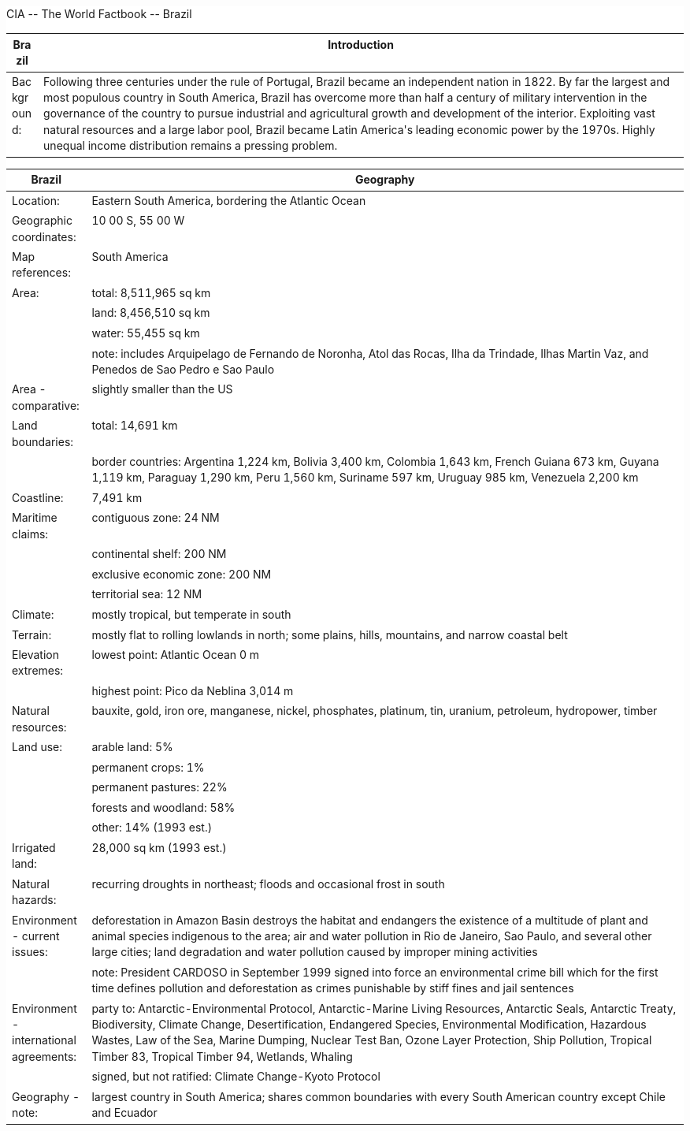 CIA -- The World Factbook -- Brazil

| Brazil | Introduction |
| --- | --- |
| Background: | Following three centuries under the rule of Portugal, Brazil became an independent nation in 1822. By far the largest and most populous country in South America, Brazil has overcome more than half a century of military intervention in the governance of the country to pursue industrial and agricultural growth and development of the interior. Exploiting vast natural resources and a large labor pool, Brazil became Latin America's leading economic power by the 1970s. Highly unequal income distribution remains a pressing problem. |

| Brazil | Geography |
| --- | --- |
| Location: | Eastern South America, bordering the Atlantic Ocean |
| Geographic coordinates: | 10 00 S, 55 00 W |
| Map references: | South America |
| Area: | total: 8,511,965 sq km |
| | land: 8,456,510 sq km |
| | water: 55,455 sq km |
| | note: includes Arquipelago de Fernando de Noronha, Atol das Rocas, Ilha da Trindade, Ilhas Martin Vaz, and Penedos de Sao Pedro e Sao Paulo |
| Area - comparative: | slightly smaller than the US |
| Land boundaries: | total: 14,691 km |
| | border countries: Argentina 1,224 km, Bolivia 3,400 km, Colombia 1,643 km, French Guiana 673 km, Guyana 1,119 km, Paraguay 1,290 km, Peru 1,560 km, Suriname 597 km, Uruguay 985 km, Venezuela 2,200 km |
| Coastline: | 7,491 km |
| Maritime claims: | contiguous zone: 24 NM |
| | continental shelf: 200 NM |
| | exclusive economic zone: 200 NM |
| | territorial sea: 12 NM |
| Climate: | mostly tropical, but temperate in south |
| Terrain: | mostly flat to rolling lowlands in north; some plains, hills, mountains, and narrow coastal belt |
| Elevation extremes: | lowest point: Atlantic Ocean 0 m |
| | highest point: Pico da Neblina 3,014 m |
| Natural resources: | bauxite, gold, iron ore, manganese, nickel, phosphates, platinum, tin, uranium, petroleum, hydropower, timber |
| Land use: | arable land: 5% |
| | permanent crops: 1% |
| | permanent pastures: 22% |
| | forests and woodland: 58% |
| | other: 14% (1993 est.) |
| Irrigated land: | 28,000 sq km (1993 est.) |
| Natural hazards: | recurring droughts in northeast; floods and occasional frost in south |
| Environment - current issues: | deforestation in Amazon Basin destroys the habitat and endangers the existence of a multitude of plant and animal species indigenous to the area; air and water pollution in Rio de Janeiro, Sao Paulo, and several other large cities; land degradation and water pollution caused by improper mining activities |
| | note: President CARDOSO in September 1999 signed into force an environmental crime bill which for the first time defines pollution and deforestation as crimes punishable by stiff fines and jail sentences |
| Environment - international agreements: | party to: Antarctic-Environmental Protocol, Antarctic-Marine Living Resources, Antarctic Seals, Antarctic Treaty, Biodiversity, Climate Change, Desertification, Endangered Species, Environmental Modification, Hazardous Wastes, Law of the Sea, Marine Dumping, Nuclear Test Ban, Ozone Layer Protection, Ship Pollution, Tropical Timber 83, Tropical Timber 94, Wetlands, Whaling |
| | signed, but not ratified: Climate Change-Kyoto Protocol |
| Geography - note: | largest country in South America; shares common boundaries with every South American country except Chile and Ecuador |
